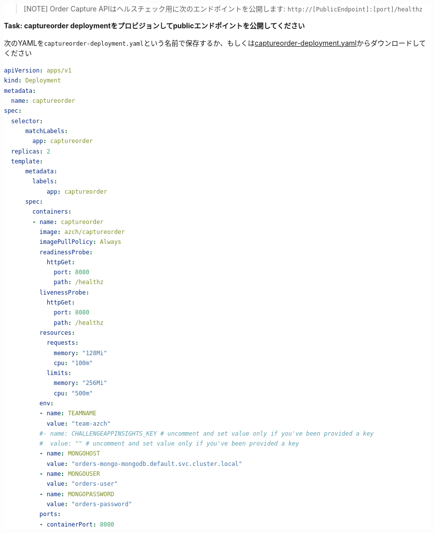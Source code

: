 > [NOTE] Order Capture APIはヘルスチェック用に次のエンドポイントを公開します: `http://[PublicEndpoint]:[port]/healthz`

**Task: captureorder deploymentをプロビジョンしてpublicエンドポイントを公開してください**

次のYAMLを`captureorder-deployment.yaml`という名前で保存するか、もしくは[captureorder-deployment.yaml](https://aksworkshop.io/yaml-solutions/01.%20challenge-02/captureorder-deployment.yaml)からダウンロードしてください

```YAML
apiVersion: apps/v1
kind: Deployment
metadata:
  name: captureorder
spec:
  selector:
      matchLabels:
        app: captureorder
  replicas: 2
  template:
      metadata:
        labels:
            app: captureorder
      spec:
        containers:
        - name: captureorder
          image: azch/captureorder
          imagePullPolicy: Always
          readinessProbe:
            httpGet:
              port: 8080
              path: /healthz
          livenessProbe:
            httpGet:
              port: 8080
              path: /healthz
          resources:
            requests:
              memory: "128Mi"
              cpu: "100m"
            limits:
              memory: "256Mi"
              cpu: "500m"
          env:
          - name: TEAMNAME
            value: "team-azch"
          #- name: CHALLENGEAPPINSIGHTS_KEY # uncomment and set value only if you've been provided a key
          #  value: "" # uncomment and set value only if you've been provided a key
          - name: MONGOHOST
            value: "orders-mongo-mongodb.default.svc.cluster.local"
          - name: MONGOUSER
            value: "orders-user"
          - name: MONGOPASSWORD
            value: "orders-password"
          ports:
          - containerPort: 8080
```
